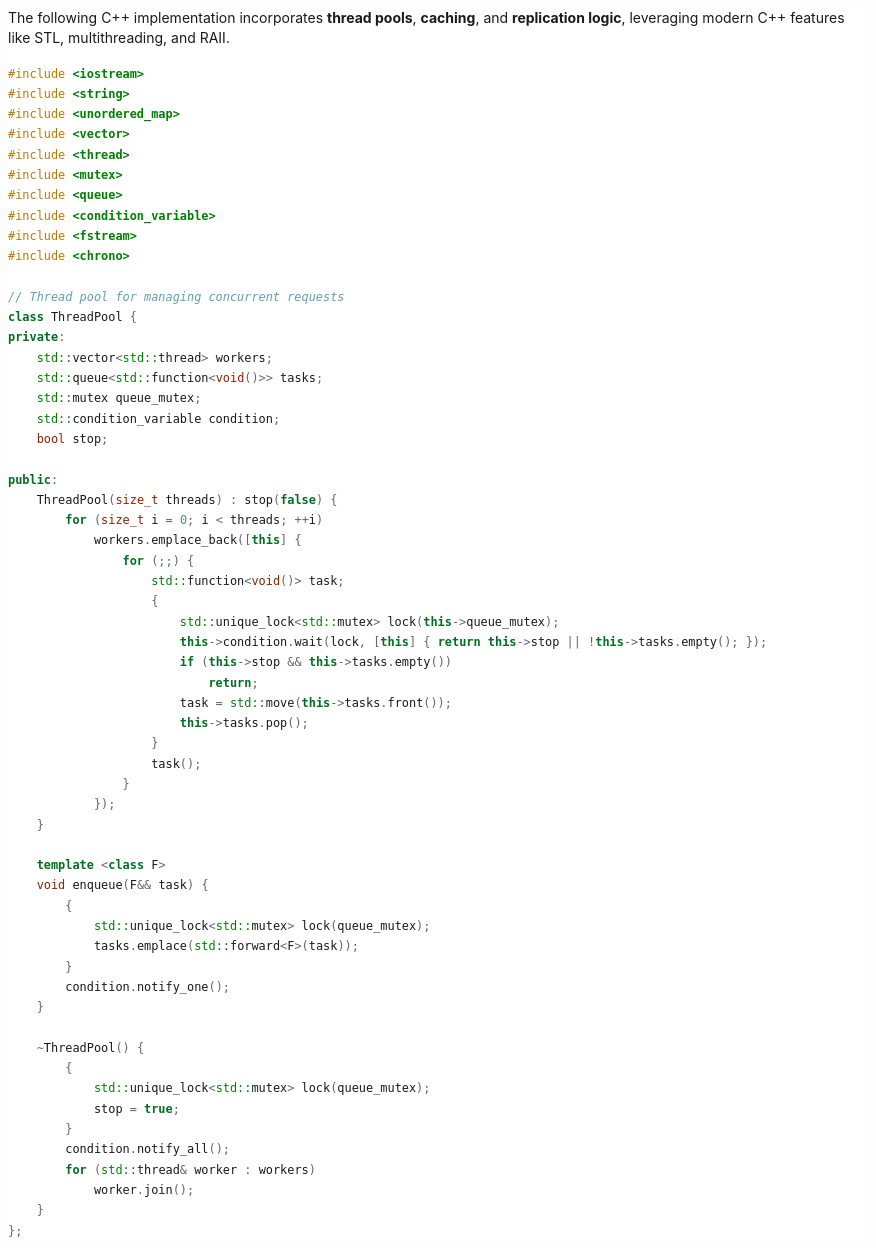 The following C++ implementation incorporates **thread pools**, **caching**, and **replication logic**, leveraging modern C++ features like STL, multithreading, and RAII.

```cpp
#include <iostream>
#include <string>
#include <unordered_map>
#include <vector>
#include <thread>
#include <mutex>
#include <queue>
#include <condition_variable>
#include <fstream>
#include <chrono>

// Thread pool for managing concurrent requests
class ThreadPool {
private:
    std::vector<std::thread> workers;
    std::queue<std::function<void()>> tasks;
    std::mutex queue_mutex;
    std::condition_variable condition;
    bool stop;

public:
    ThreadPool(size_t threads) : stop(false) {
        for (size_t i = 0; i < threads; ++i)
            workers.emplace_back([this] {
                for (;;) {
                    std::function<void()> task;
                    {
                        std::unique_lock<std::mutex> lock(this->queue_mutex);
                        this->condition.wait(lock, [this] { return this->stop || !this->tasks.empty(); });
                        if (this->stop && this->tasks.empty())
                            return;
                        task = std::move(this->tasks.front());
                        this->tasks.pop();
                    }
                    task();
                }
            });
    }

    template <class F>
    void enqueue(F&& task) {
        {
            std::unique_lock<std::mutex> lock(queue_mutex);
            tasks.emplace(std::forward<F>(task));
        }
        condition.notify_one();
    }

    ~ThreadPool() {
        {
            std::unique_lock<std::mutex> lock(queue_mutex);
            stop = true;
        }
        condition.notify_all();
        for (std::thread& worker : workers)
            worker.join();
    }
};

```